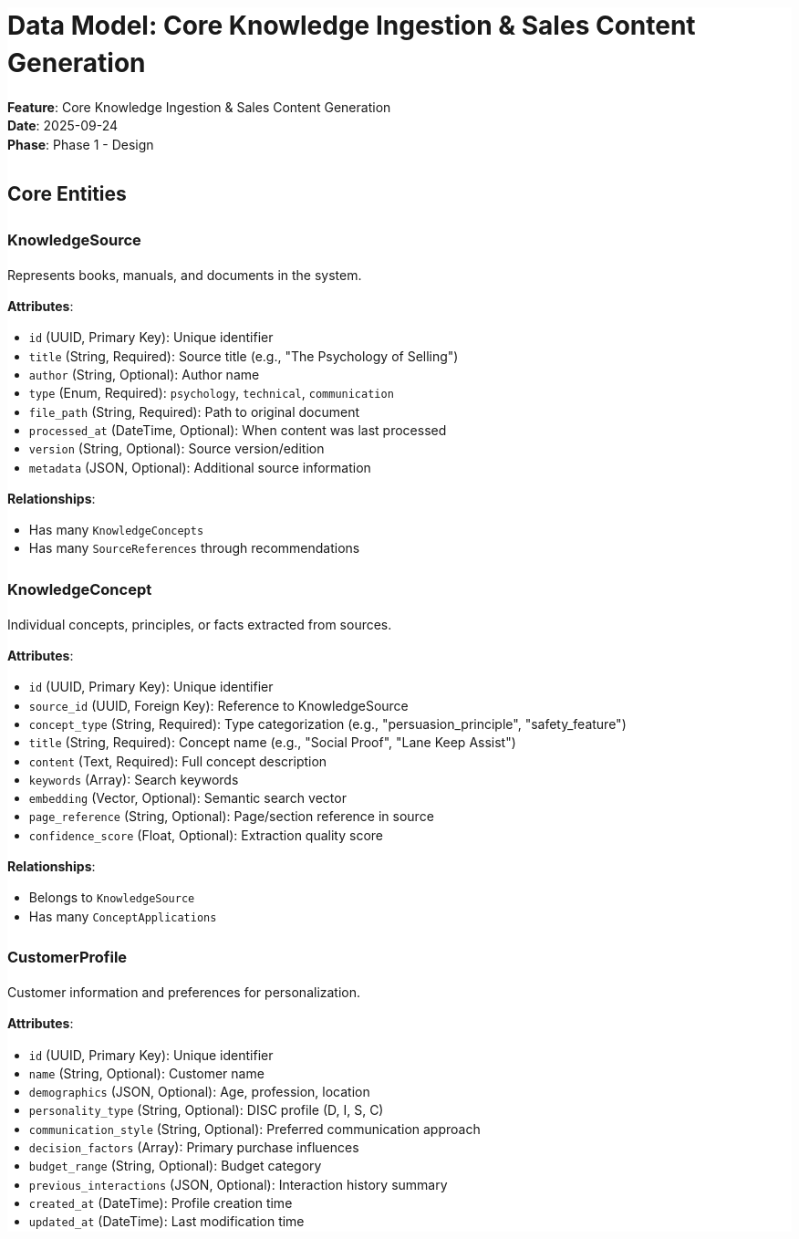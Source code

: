 # Data Model: Core Knowledge Ingestion & Sales Content Generation

**Feature**: Core Knowledge Ingestion & Sales Content Generation  
**Date**: 2025-09-24  
**Phase**: Phase 1 - Design

## Core Entities

### KnowledgeSource
Represents books, manuals, and documents in the system.

**Attributes**:
- `id` (UUID, Primary Key): Unique identifier
- `title` (String, Required): Source title (e.g., "The Psychology of Selling")
- `author` (String, Optional): Author name
- `type` (Enum, Required): `psychology`, `technical`, `communication`
- `file_path` (String, Required): Path to original document
- `processed_at` (DateTime, Optional): When content was last processed
- `version` (String, Optional): Source version/edition
- `metadata` (JSON, Optional): Additional source information

**Relationships**:
- Has many `KnowledgeConcepts`
- Has many `SourceReferences` through recommendations

### KnowledgeConcept
Individual concepts, principles, or facts extracted from sources.

**Attributes**:
- `id` (UUID, Primary Key): Unique identifier
- `source_id` (UUID, Foreign Key): Reference to KnowledgeSource
- `concept_type` (String, Required): Type categorization (e.g., "persuasion_principle", "safety_feature")
- `title` (String, Required): Concept name (e.g., "Social Proof", "Lane Keep Assist")
- `content` (Text, Required): Full concept description
- `keywords` (Array<String>): Search keywords
- `embedding` (Vector, Optional): Semantic search vector
- `page_reference` (String, Optional): Page/section reference in source
- `confidence_score` (Float, Optional): Extraction quality score

**Relationships**:
- Belongs to `KnowledgeSource`
- Has many `ConceptApplications`

### CustomerProfile
Customer information and preferences for personalization.

**Attributes**:
- `id` (UUID, Primary Key): Unique identifier
- `name` (String, Optional): Customer name
- `demographics` (JSON, Optional): Age, profession, location
- `personality_type` (String, Optional): DISC profile (D, I, S, C)
- `communication_style` (String, Optional): Preferred communication approach
- `decision_factors` (Array<String>): Primary purchase influences
- `budget_range` (String, Optional): Budget category
- `previous_interactions` (JSON, Optional): Interaction history summary
- `created_at` (DateTime): Profile creation time
- `updated_at` (DateTime): Last modification time
